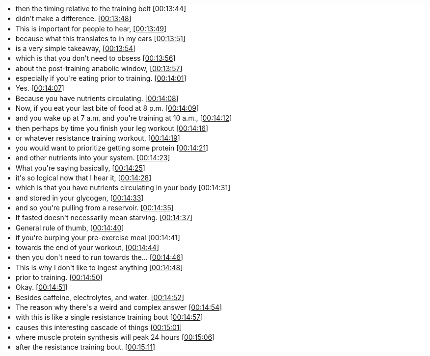 *  then the timing relative to the training belt [[00:13:44](https://www.youtube.com/watch?v=h_1zlead9ZU&t=824.76s)]
*  didn't make a difference. [[00:13:48](https://www.youtube.com/watch?v=h_1zlead9ZU&t=828.76s)]
*  This is important for people to hear, [[00:13:49](https://www.youtube.com/watch?v=h_1zlead9ZU&t=829.72s)]
*  because what this translates to in my ears [[00:13:51](https://www.youtube.com/watch?v=h_1zlead9ZU&t=831.68s)]
*  is a very simple takeaway, [[00:13:54](https://www.youtube.com/watch?v=h_1zlead9ZU&t=834.12s)]
*  which is that you don't need to obsess [[00:13:56](https://www.youtube.com/watch?v=h_1zlead9ZU&t=836.16s)]
*  about the post-training anabolic window, [[00:13:57](https://www.youtube.com/watch?v=h_1zlead9ZU&t=837.68s)]
*  especially if you're eating prior to training. [[00:14:01](https://www.youtube.com/watch?v=h_1zlead9ZU&t=841.64s)]
*  Yes. [[00:14:07](https://www.youtube.com/watch?v=h_1zlead9ZU&t=847.16s)]
*  Because you have nutrients circulating. [[00:14:08](https://www.youtube.com/watch?v=h_1zlead9ZU&t=848.0s)]
*  Now, if you eat your last bite of food at 8 p.m. [[00:14:09](https://www.youtube.com/watch?v=h_1zlead9ZU&t=849.28s)]
*  and you wake up at 7 a.m. and you're training at 10 a.m., [[00:14:12](https://www.youtube.com/watch?v=h_1zlead9ZU&t=852.4399999999999s)]
*  then perhaps by time you finish your leg workout [[00:14:16](https://www.youtube.com/watch?v=h_1zlead9ZU&t=856.0s)]
*  or whatever resistance training workout, [[00:14:19](https://www.youtube.com/watch?v=h_1zlead9ZU&t=859.2399999999999s)]
*  you would want to prioritize getting some protein [[00:14:21](https://www.youtube.com/watch?v=h_1zlead9ZU&t=861.0799999999999s)]
*  and other nutrients into your system. [[00:14:23](https://www.youtube.com/watch?v=h_1zlead9ZU&t=863.92s)]
*  What you're saying basically, [[00:14:25](https://www.youtube.com/watch?v=h_1zlead9ZU&t=865.64s)]
*  it's so logical now that I hear it, [[00:14:28](https://www.youtube.com/watch?v=h_1zlead9ZU&t=868.3199999999999s)]
*  which is that you have nutrients circulating in your body [[00:14:31](https://www.youtube.com/watch?v=h_1zlead9ZU&t=871.0s)]
*  and stored in your glycogen, [[00:14:33](https://www.youtube.com/watch?v=h_1zlead9ZU&t=873.76s)]
*  and so you're pulling from a reservoir. [[00:14:35](https://www.youtube.com/watch?v=h_1zlead9ZU&t=875.04s)]
*  If fasted doesn't necessarily mean starving. [[00:14:37](https://www.youtube.com/watch?v=h_1zlead9ZU&t=877.16s)]
*  General rule of thumb, [[00:14:40](https://www.youtube.com/watch?v=h_1zlead9ZU&t=880.52s)]
*  if you're burping your pre-exercise meal [[00:14:41](https://www.youtube.com/watch?v=h_1zlead9ZU&t=881.68s)]
*  towards the end of your workout, [[00:14:44](https://www.youtube.com/watch?v=h_1zlead9ZU&t=884.4s)]
*  then you don't need to run towards the... [[00:14:46](https://www.youtube.com/watch?v=h_1zlead9ZU&t=886.04s)]
*  This is why I don't like to ingest anything [[00:14:48](https://www.youtube.com/watch?v=h_1zlead9ZU&t=888.52s)]
*  prior to training. [[00:14:50](https://www.youtube.com/watch?v=h_1zlead9ZU&t=890.68s)]
*  Okay. [[00:14:51](https://www.youtube.com/watch?v=h_1zlead9ZU&t=891.92s)]
*  Besides caffeine, electrolytes, and water. [[00:14:52](https://www.youtube.com/watch?v=h_1zlead9ZU&t=892.76s)]
*  The reason why there's a weird and complex answer [[00:14:54](https://www.youtube.com/watch?v=h_1zlead9ZU&t=894.7199999999999s)]
*  with this is like a single resistance training bout [[00:14:57](https://www.youtube.com/watch?v=h_1zlead9ZU&t=897.8s)]
*  causes this interesting cascade of things [[00:15:01](https://www.youtube.com/watch?v=h_1zlead9ZU&t=901.4s)]
*  where muscle protein synthesis will peak 24 hours [[00:15:06](https://www.youtube.com/watch?v=h_1zlead9ZU&t=906.3199999999999s)]
*  after the resistance training bout. [[00:15:11](https://www.youtube.com/watch?v=h_1zlead9ZU&t=911.1999999999999s)]